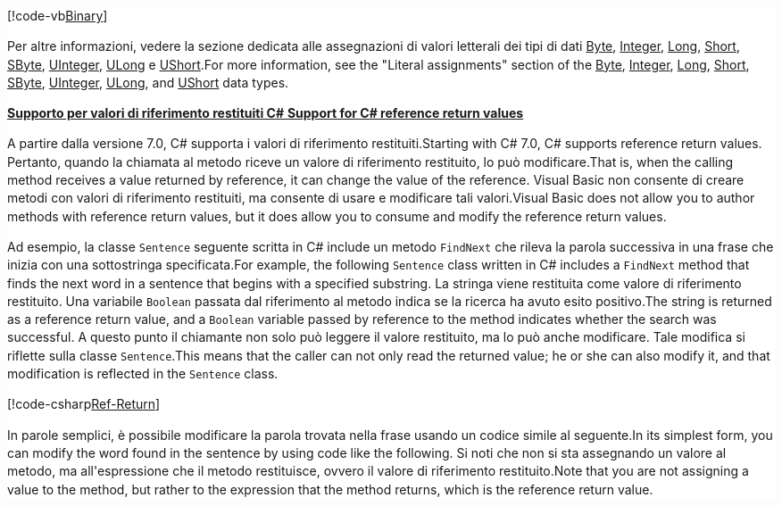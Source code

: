 [!code-vb[Binary](../../../samples/snippets/visualbasic/getting-started/bin-example.vb#1)]

<span data-ttu-id="203f7-181">Per altre informazioni, vedere la sezione dedicata alle assegnazioni di valori letterali dei tipi di dati [Byte](../language-reference/data-types/byte-data-type.md#literal-assignments), [Integer](../language-reference/data-types/integer-data-type.md#literal-assignments), [Long](../language-reference/data-types/long-data-type.md#literal-assignments), [Short](../language-reference/data-types/short-data-type.md#literal-assignments), [SByte](../language-reference/data-types/sbyte-data-type.md#literal-assignments), [UInteger](../language-reference/data-types/uinteger-data-type.md#literal-assignments), [ULong](../language-reference/data-types/ulong-data-type.md#literal-assignments) e [UShort](../language-reference/data-types/ushort-data-type.md#literal-assignments).</span><span class="sxs-lookup"><span data-stu-id="203f7-181">For more information, see the "Literal assignments" section of the [Byte](../language-reference/data-types/byte-data-type.md#literal-assignments), [Integer](../language-reference/data-types/integer-data-type.md#literal-assignments), [Long](../language-reference/data-types/long-data-type.md#literal-assignments), [Short](../language-reference/data-types/short-data-type.md#literal-assignments), [SByte](../language-reference/data-types/sbyte-data-type.md#literal-assignments), [UInteger](../language-reference/data-types/uinteger-data-type.md#literal-assignments), [ULong](../language-reference/data-types/ulong-data-type.md#literal-assignments), and [UShort](../language-reference/data-types/ushort-data-type.md#literal-assignments) data types.</span></span>

[<span data-ttu-id="203f7-182">**Supporto per valori di riferimento restituiti C#** </span><span class="sxs-lookup"><span data-stu-id="203f7-182">**Support for C# reference return values**</span></span>](../programming-guide/language-features/procedures/ref-return-values.md)

<span data-ttu-id="203f7-183">A partire dalla versione 7.0, C# supporta i valori di riferimento restituiti.</span><span class="sxs-lookup"><span data-stu-id="203f7-183">Starting with C# 7.0, C# supports reference return values.</span></span> <span data-ttu-id="203f7-184">Pertanto, quando la chiamata al metodo riceve un valore di riferimento restituito, lo può modificare.</span><span class="sxs-lookup"><span data-stu-id="203f7-184">That is, when the calling method receives a value returned by reference, it can change the value of the reference.</span></span> <span data-ttu-id="203f7-185">Visual Basic non consente di creare metodi con valori di riferimento restituiti, ma consente di usare e modificare tali valori.</span><span class="sxs-lookup"><span data-stu-id="203f7-185">Visual Basic does not allow you to author methods with reference return values, but it does allow you to consume and modify the reference return values.</span></span>

<span data-ttu-id="203f7-186">Ad esempio, la classe `Sentence` seguente scritta in C# include un metodo `FindNext` che rileva la parola successiva in una frase che inizia con una sottostringa specificata.</span><span class="sxs-lookup"><span data-stu-id="203f7-186">For example, the following `Sentence` class written in C# includes a `FindNext` method that finds the next word in a sentence that begins with a specified substring.</span></span> <span data-ttu-id="203f7-187">La stringa viene restituita come valore di riferimento restituito. Una variabile `Boolean` passata dal riferimento al metodo indica se la ricerca ha avuto esito positivo.</span><span class="sxs-lookup"><span data-stu-id="203f7-187">The string is returned as a reference return value, and a `Boolean` variable passed by reference to the method indicates whether the search was successful.</span></span> <span data-ttu-id="203f7-188">A questo punto il chiamante non solo può leggere il valore restituito, ma lo può anche modificare. Tale modifica si riflette sulla classe `Sentence`.</span><span class="sxs-lookup"><span data-stu-id="203f7-188">This means that the caller can not only read the returned value; he or she can also modify it, and that modification is reflected in the `Sentence` class.</span></span>

[!code-csharp[Ref-Return](../../../samples/snippets/visualbasic/getting-started/ref-returns.cs)]

<span data-ttu-id="203f7-189">In parole semplici, è possibile modificare la parola trovata nella frase usando un codice simile al seguente.</span><span class="sxs-lookup"><span data-stu-id="203f7-189">In its simplest form, you can modify the word found in the sentence by using code like the following.</span></span> <span data-ttu-id="203f7-190">Si noti che non si sta assegnando un valore al metodo, ma all'espressione che il metodo restituisce, ovvero il valore di riferimento restituito.</span><span class="sxs-lookup"><span data-stu-id="203f7-190">Note that you are not assigning a value to the method, but rather to the expression that the method returns, which is the reference return value.</span></span>
